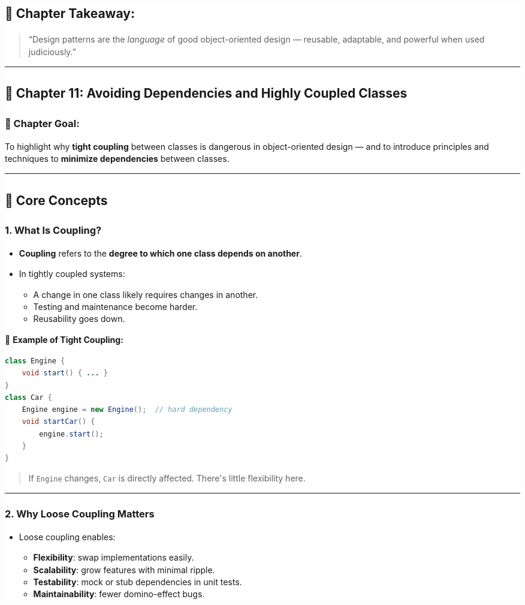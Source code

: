 
## 🧩 Chapter Takeaway:

> “Design patterns are the *language* of good object-oriented design — reusable, adaptable, and powerful when used judiciously.”

---

## 📘 Chapter 11: Avoiding Dependencies and Highly Coupled Classes

### 🎯 Chapter Goal:

To highlight why **tight coupling** between classes is dangerous in object-oriented design — and to introduce principles and techniques to **minimize dependencies** between classes.

---

## 🔑 Core Concepts

### 1. **What Is Coupling?**

* **Coupling** refers to the **degree to which one class depends on another**.
* In tightly coupled systems:

  * A change in one class likely requires changes in another.
  * Testing and maintenance become harder.
  * Reusability goes down.

🔴 **Example of Tight Coupling:**

```java
class Engine {
    void start() { ... }
}
class Car {
    Engine engine = new Engine();  // hard dependency
    void startCar() {
        engine.start();
    }
}
```

> If `Engine` changes, `Car` is directly affected. There's little flexibility here.

---

### 2. **Why Loose Coupling Matters**

* Loose coupling enables:

  * **Flexibility**: swap implementations easily.
  * **Scalability**: grow features with minimal ripple.
  * **Testability**: mock or stub dependencies in unit tests.
  * **Maintainability**: fewer domino-effect bugs.
